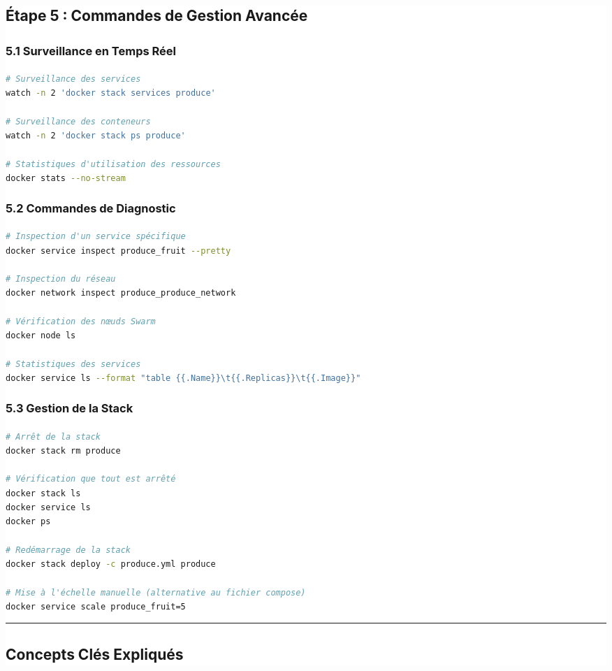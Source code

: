 
## Étape 5 : Commandes de Gestion Avancée

### 5.1 Surveillance en Temps Réel
```bash
# Surveillance des services
watch -n 2 'docker stack services produce'

# Surveillance des conteneurs  
watch -n 2 'docker stack ps produce'

# Statistiques d'utilisation des ressources
docker stats --no-stream
```

### 5.2 Commandes de Diagnostic
```bash
# Inspection d'un service spécifique
docker service inspect produce_fruit --pretty

# Inspection du réseau
docker network inspect produce_produce_network

# Vérification des nœuds Swarm
docker node ls

# Statistiques des services
docker service ls --format "table {{.Name}}\t{{.Replicas}}\t{{.Image}}"
```

### 5.3 Gestion de la Stack
```bash
# Arrêt de la stack
docker stack rm produce

# Vérification que tout est arrêté
docker stack ls
docker service ls
docker ps

# Redémarrage de la stack
docker stack deploy -c produce.yml produce

# Mise à l'échelle manuelle (alternative au fichier compose)
docker service scale produce_fruit=5
```

---

## Concepts Clés Expliqués
